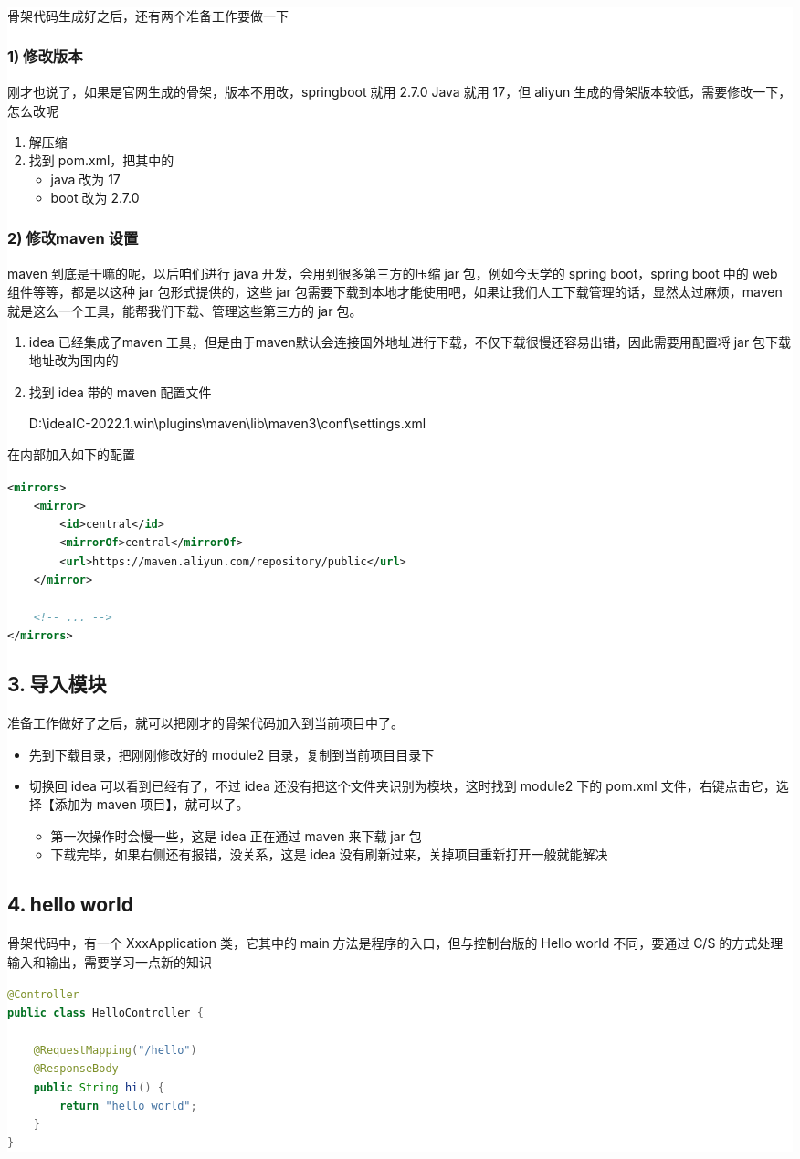 骨架代码生成好之后，还有两个准备工作要做一下

### 1) 修改版本

刚才也说了，如果是官网生成的骨架，版本不用改，springboot 就用 2.7.0 Java 就用 17，但 aliyun 生成的骨架版本较低，需要修改一下，怎么改呢

1. 解压缩
2. 找到 pom.xml，把其中的
   * java 改为 17
   * boot 改为 2.7.0

### 2) 修改maven 设置

maven 到底是干嘛的呢，以后咱们进行 java 开发，会用到很多第三方的压缩 jar 包，例如今天学的 spring boot，spring boot 中的 web 组件等等，都是以这种 jar 包形式提供的，这些 jar 包需要下载到本地才能使用吧，如果让我们人工下载管理的话，显然太过麻烦，maven 就是这么一个工具，能帮我们下载、管理这些第三方的 jar 包。

1. idea 已经集成了maven 工具，但是由于maven默认会连接国外地址进行下载，不仅下载很慢还容易出错，因此需要用配置将 jar 包下载地址改为国内的

2. 找到 idea 带的 maven 配置文件

   D:\ideaIC-2022.1.win\plugins\maven\lib\maven3\conf\settings.xml 

在内部加入如下的配置

```xml
<mirrors>  
	<mirror>
        <id>central</id>
        <mirrorOf>central</mirrorOf>
        <url>https://maven.aliyun.com/repository/public</url>
    </mirror>
    
    <!-- ... -->
</mirrors>  
```



## 3. 导入模块

准备工作做好了之后，就可以把刚才的骨架代码加入到当前项目中了。

* 先到下载目录，把刚刚修改好的 module2 目录，复制到当前项目目录下

* 切换回 idea 可以看到已经有了，不过 idea 还没有把这个文件夹识别为模块，这时找到 module2 下的 pom.xml 文件，右键点击它，选择【添加为 maven 项目】，就可以了。
  * 第一次操作时会慢一些，这是 idea 正在通过 maven 来下载 jar 包
  * 下载完毕，如果右侧还有报错，没关系，这是 idea 没有刷新过来，关掉项目重新打开一般就能解决



## 4. hello world

骨架代码中，有一个 XxxApplication 类，它其中的 main 方法是程序的入口，但与控制台版的 Hello world 不同，要通过 C/S 的方式处理输入和输出，需要学习一点新的知识

```java
@Controller
public class HelloController {

    @RequestMapping("/hello")
    @ResponseBody
    public String hi() {
        return "hello world";
    }
}
```
